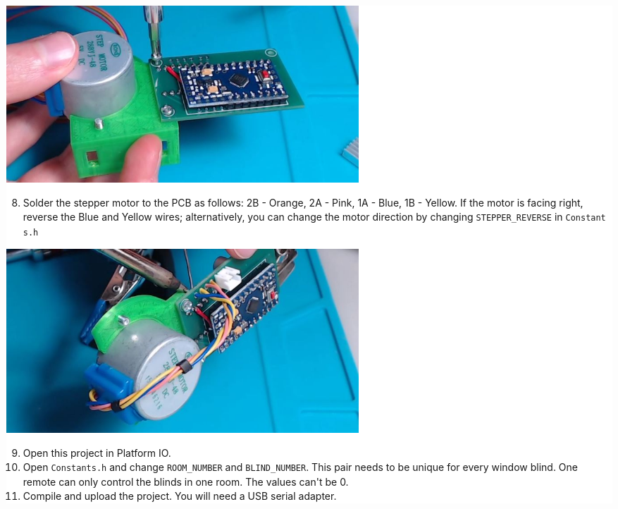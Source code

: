 <p><img src="board-to-3d-print.JPG" width="500"/></p>

8. Solder the stepper motor to the PCB as follows: 2B - Orange, 2A - Pink, 1A - Blue, 1B - Yellow. If the motor is facing right, reverse the Blue and Yellow wires; alternatively, you can change the motor direction by changing `STEPPER_REVERSE` in `Constants.h`
<p><img src="solder-stepper-to-board.JPG" width="500"/></p>

9. Open this project in Platform IO.
10. Open `Constants.h` and change `ROOM_NUMBER` and `BLIND_NUMBER`. This pair needs to be unique for every window blind. One remote can only control the blinds in one room. The values can't be 0.
11. Compile and upload the project. You will need a USB serial adapter.